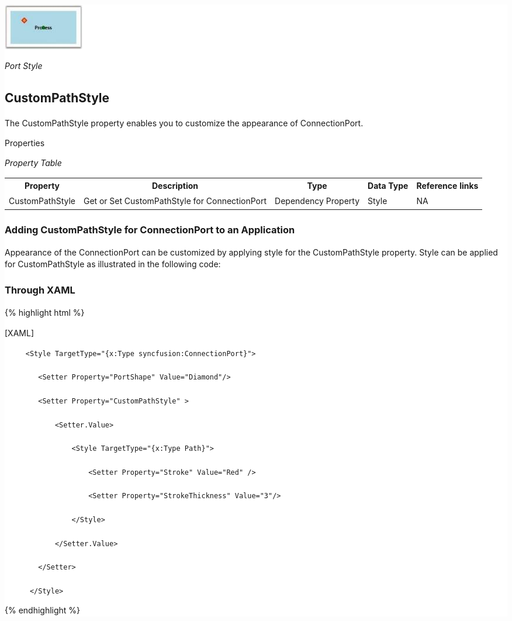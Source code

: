 ![](Connection-Port_images/Connection-Port_img3.jpeg)



_Port Style_

## CustomPathStyle

The CustomPathStyle property enables you to customize the appearance of ConnectionPort. 

Properties

_Property Table_

<table>
<tr>
<th>
Property </th><th>
Description </th><th>
Type </th><th>
Data Type </th><th>
Reference links </th></tr>
<tr>
<td>
CustomPathStyle </td><td>
Get or Set CustomPathStyle for ConnectionPort</td><td>
Dependency Property </td><td>
Style </td><td>
NA</td></tr>
</table>


### Adding CustomPathStyle for ConnectionPort to an Application 

Appearance of the ConnectionPort can be customized by applying style for the CustomPathStyle property. Style can be applied for CustomPathStyle as illustrated in the following code:

### Through XAML

{% highlight html %}

[XAML]

         <Style TargetType="{x:Type syncfusion:ConnectionPort}">

            <Setter Property="PortShape" Value="Diamond"/>

            <Setter Property="CustomPathStyle" >

                <Setter.Value>

                    <Style TargetType="{x:Type Path}">

                        <Setter Property="Stroke" Value="Red" />

                        <Setter Property="StrokeThickness" Value="3"/>

                    </Style>

                </Setter.Value>

            </Setter>

          </Style>

{% endhighlight  %}
